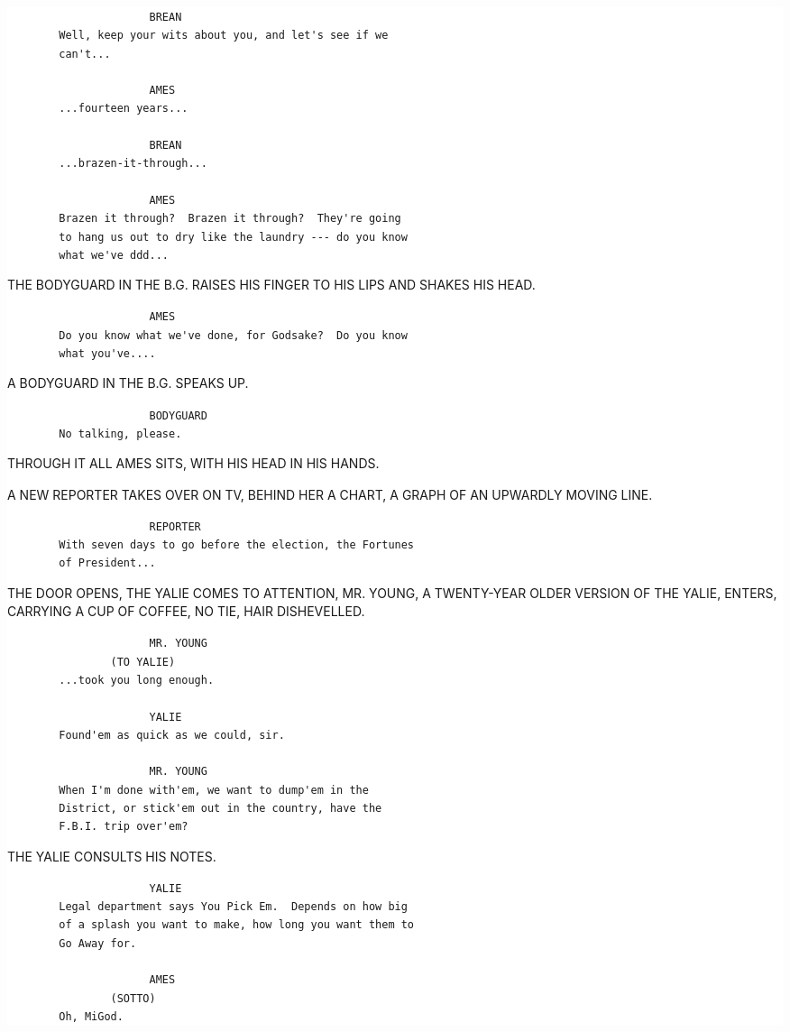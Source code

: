                           BREAN
            Well, keep your wits about you, and let's see if we
            can't...

                          AMES
            ...fourteen years...

                          BREAN
            ...brazen-it-through...

                          AMES
            Brazen it through?  Brazen it through?  They're going
            to hang us out to dry like the laundry --- do you know
            what we've ddd...

THE BODYGUARD IN THE B.G. RAISES HIS FINGER TO HIS LIPS AND SHAKES HIS HEAD.

                          AMES
            Do you know what we've done, for Godsake?  Do you know
            what you've....

A BODYGUARD IN THE B.G. SPEAKS UP.

                          BODYGUARD
            No talking, please.

THROUGH IT ALL AMES SITS, WITH HIS HEAD IN HIS HANDS.

A NEW REPORTER TAKES OVER ON TV, BEHIND HER A CHART, A GRAPH OF AN UPWARDLY
MOVING LINE.

                          REPORTER
            With seven days to go before the election, the Fortunes
            of President...

THE DOOR OPENS, THE YALIE COMES TO ATTENTION, MR. YOUNG, A TWENTY-YEAR OLDER
VERSION OF THE YALIE, ENTERS, CARRYING A CUP OF COFFEE, NO TIE, HAIR
DISHEVELLED.

                          MR. YOUNG
                    (TO YALIE)
            ...took you long enough.

                          YALIE
            Found'em as quick as we could, sir.

                          MR. YOUNG
            When I'm done with'em, we want to dump'em in the
            District, or stick'em out in the country, have the
            F.B.I. trip over'em?

THE YALIE CONSULTS HIS NOTES.

                          YALIE
            Legal department says You Pick Em.  Depends on how big
            of a splash you want to make, how long you want them to
            Go Away for.

                          AMES
                    (SOTTO)
            Oh, MiGod.
